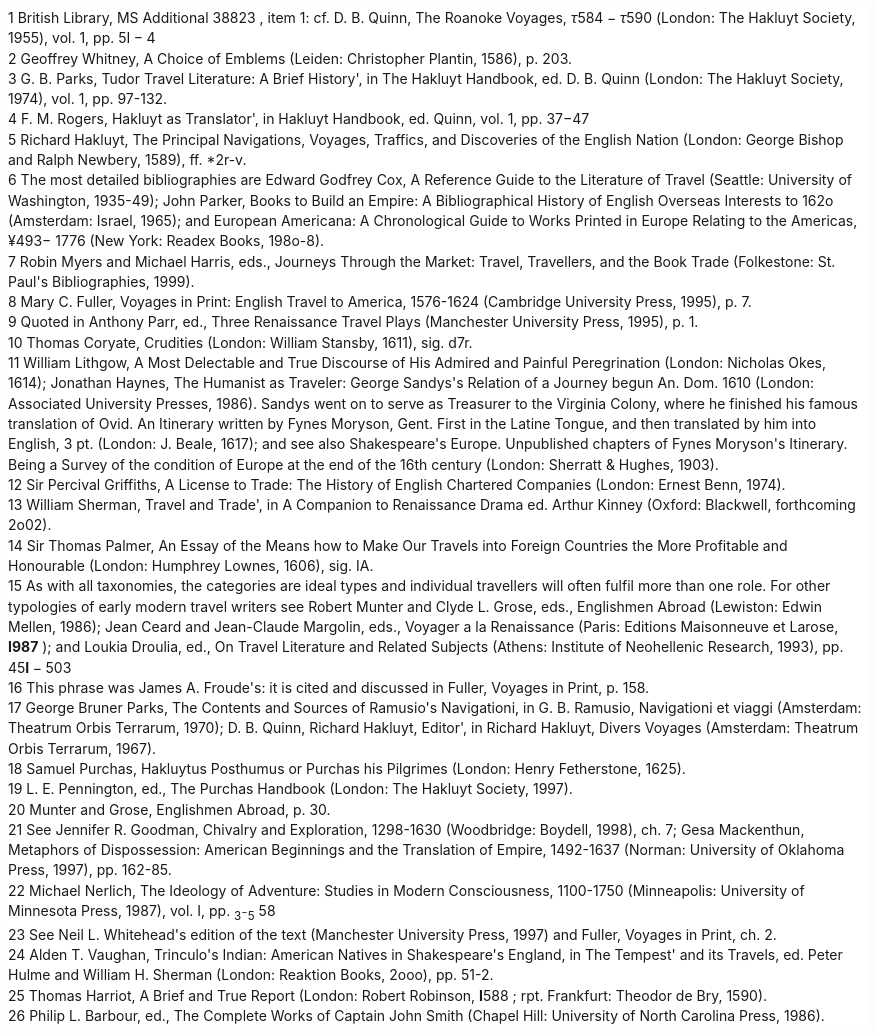 1 British Library, MS Additional $3 8 8 2 3$ , item 1: cf. D. B. Quinn, The Roanoke Voyages, $\tau { 5 } { 8 } { 4 } { - } { \tau } { 5 } { 9 } { 0 }$ (London: The Hakluyt Society, 1955), vol. 1, pp. $5 \mathrm { { I } } { - } 4$   
2 Geoffrey Whitney, A Choice of Emblems (Leiden: Christopher Plantin, 1586), p. 203.   
3 G. B. Parks, Tudor Travel Literature: A Brief History', in The Hakluyt Handbook, ed. D. B. Quinn (London: The Hakluyt Society, 1974), vol. 1, pp. 97-132.   
4 F. M. Rogers, Hakluyt as Translator', in Hakluyt Handbook, ed. Quinn, vol. 1, pp. $3 7 \mathrm { - } 4 7$   
5 Richard Hakluyt, The Principal Navigations, Voyages, Traffics, and Discoveries of the English Nation (London: George Bishop and Ralph Newbery, 1589), ff. \*2r-v.   
6 The most detailed bibliographies are Edward Godfrey Cox, A Reference Guide to the Literature of Travel (Seattle: University of Washington, 1935-49); John Parker, Books to Build an Empire: A Bibliographical History of English Overseas Interests to 162o (Amsterdam: Israel, 1965); and European Americana: A Chronological Guide to Works Printed in Europe Relating to the Americas, $\yen 493-$ 1776 (New York: Readex Books, 198o-8).   
7 Robin Myers and Michael Harris, eds., Journeys Through the Market: Travel, Travellers, and the Book Trade (Folkestone: St. Paul's Bibliographies, 1999).   
8 Mary C. Fuller, Voyages in Print: English Travel to America, 1576-1624 (Cambridge University Press, 1995), p. 7.   
9 Quoted in Anthony Parr, ed., Three Renaissance Travel Plays (Manchester University Press, 1995), p. 1.   
10 Thomas Coryate, Crudities (London: William Stansby, 1611), sig. d7r.   
11 William Lithgow, A Most Delectable and True Discourse of His Admired and Painful Peregrination (London: Nicholas Okes, 1614); Jonathan Haynes, The Humanist as Traveler: George Sandys's Relation of a Journey begun An. Dom. 1610 (London: Associated University Presses, 1986). Sandys went on to serve as Treasurer to the Virginia Colony, where he finished his famous translation of Ovid. An Itinerary written by Fynes Moryson, Gent. First in the Latine Tongue, and then translated by him into English, 3 pt. (London: J. Beale, 1617); and see also Shakespeare's Europe. Unpublished chapters of Fynes Moryson's Itinerary. Being a Survey of the condition of Europe at the end of the 16th century (London: Sherratt & Hughes, 1903).   
12 Sir Percival Griffiths, A License to Trade: The History of English Chartered Companies (London: Ernest Benn, 1974).   
13 William Sherman, Travel and Trade', in A Companion to Renaissance Drama ed. Arthur Kinney (Oxford: Blackwell, forthcoming 2o02).   
14 Sir Thomas Palmer, An Essay of the Means how to Make Our Travels into Foreign Countries the More Profitable and Honourable (London: Humphrey Lownes, 1606), sig. IA.   
15 As with all taxonomies, the categories are ideal types and individual travellers will often fulfil more than one role. For other typologies of early modern travel writers see Robert Munter and Clyde L. Grose, eds., Englishmen Abroad (Lewiston: Edwin Mellen, 1986); Jean Ceard and Jean-Claude Margolin, eds., Voyager a la Renaissance (Paris: Editions Maisonneuve et Larose, $\mathbf { I 9 8 7 }$ ); and Loukia Droulia, ed., On Travel Literature and Related Subjects (Athens: Institute of Neohellenic Research, 1993), pp. $4 5 \mathbf { I } - 5 0 3$   
16 This phrase was James A. Froude's: it is cited and discussed in Fuller, Voyages in Print, p. 158.   
17 George Bruner Parks, The Contents and Sources of Ramusio's Navigationi, in G. B. Ramusio, Navigationi et viaggi (Amsterdam: Theatrum Orbis Terrarum, 1970); D. B. Quinn, Richard Hakluyt, Editor', in Richard Hakluyt, Divers Voyages (Amsterdam: Theatrum Orbis Terrarum, 1967).   
18 Samuel Purchas, Hakluytus Posthumus or Purchas his Pilgrimes (London: Henry Fetherstone, 1625).   
19 L. E. Pennington, ed., The Purchas Handbook (London: The Hakluyt Society, 1997).   
20 Munter and Grose, Englishmen Abroad, p. 30.   
21 See Jennifer R. Goodman, Chivalry and Exploration, 1298-1630 (Woodbridge: Boydell, 1998), ch. 7; Gesa Mackenthun, Metaphors of Dispossession: American Beginnings and the Translation of Empire, 1492-1637 (Norman: University of Oklahoma Press, 1997), pp. 162-85.   
22 Michael Nerlich, The Ideology of Adventure: Studies in Modern Consciousness, 1100-1750 (Minneapolis: University of Minnesota Press, 1987), vol. I, pp. $_ { 3 ^ { - } 5 }$ $5 8$   
23 See Neil L. Whitehead's edition of the text (Manchester University Press, 1997) and Fuller, Voyages in Print, ch. 2.   
24 Alden T. Vaughan, Trinculo's Indian: American Natives in Shakespeare's England, in The Tempest' and its Travels, ed. Peter Hulme and William H. Sherman (London: Reaktion Books, 2ooo), pp. 51-2.   
25 Thomas Harriot, A Brief and True Report (London: Robert Robinson, $\mathbf { I } 5 8 8$ ; rpt. Frankfurt: Theodor de Bry, 1590).   
26 Philip L. Barbour, ed., The Complete Works of Captain John Smith (Chapel Hill: University of North Carolina Press, 1986).   